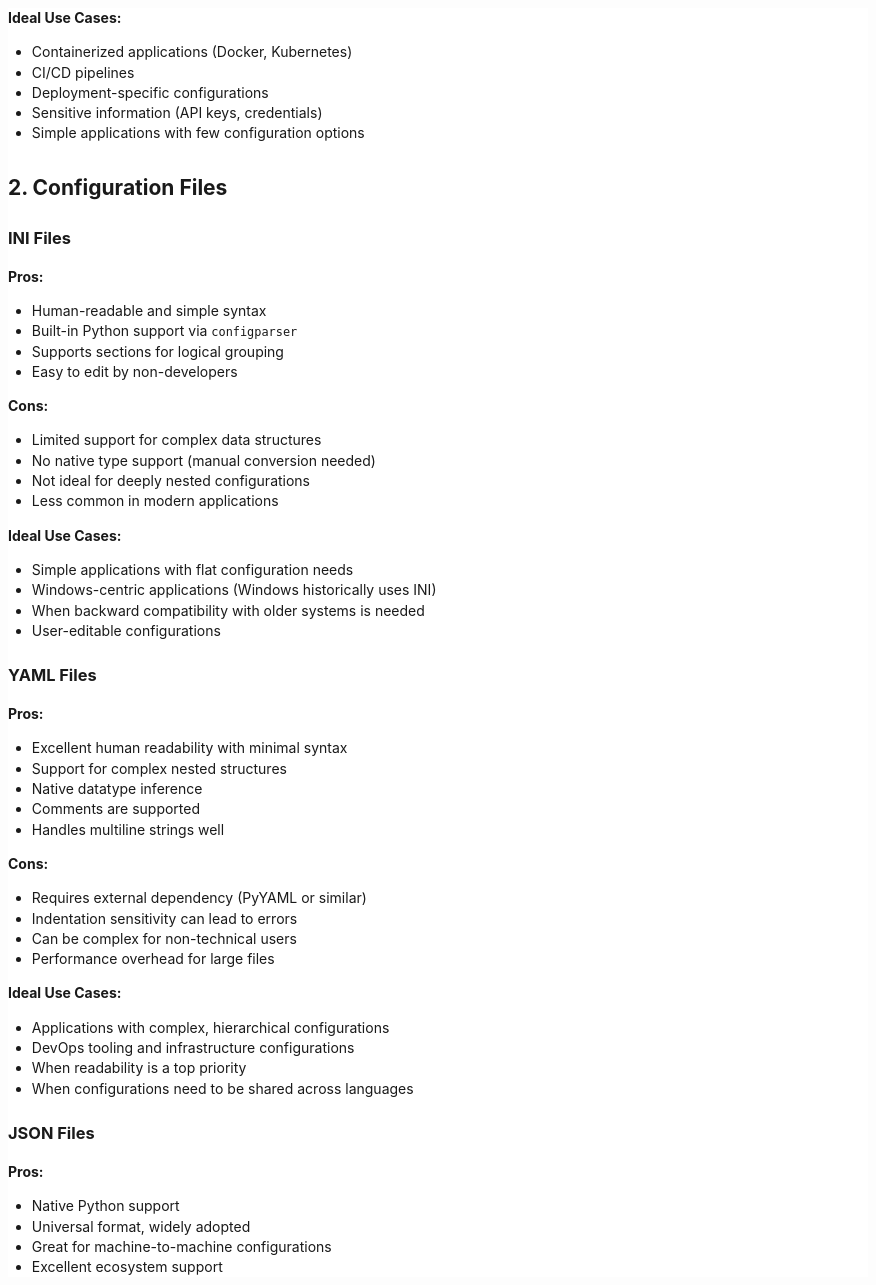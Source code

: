 **Ideal Use Cases:**
- Containerized applications (Docker, Kubernetes)
- CI/CD pipelines
- Deployment-specific configurations
- Sensitive information (API keys, credentials)
- Simple applications with few configuration options

## 2. Configuration Files

### INI Files

**Pros:**
- Human-readable and simple syntax
- Built-in Python support via `configparser`
- Supports sections for logical grouping
- Easy to edit by non-developers

**Cons:**
- Limited support for complex data structures
- No native type support (manual conversion needed)
- Not ideal for deeply nested configurations
- Less common in modern applications

**Ideal Use Cases:**
- Simple applications with flat configuration needs
- Windows-centric applications (Windows historically uses INI)
- When backward compatibility with older systems is needed
- User-editable configurations

### YAML Files

**Pros:**
- Excellent human readability with minimal syntax
- Support for complex nested structures
- Native datatype inference
- Comments are supported
- Handles multiline strings well

**Cons:**
- Requires external dependency (PyYAML or similar)
- Indentation sensitivity can lead to errors
- Can be complex for non-technical users
- Performance overhead for large files

**Ideal Use Cases:**
- Applications with complex, hierarchical configurations
- DevOps tooling and infrastructure configurations
- When readability is a top priority
- When configurations need to be shared across languages

### JSON Files

**Pros:**
- Native Python support
- Universal format, widely adopted
- Great for machine-to-machine configurations
- Excellent ecosystem support
